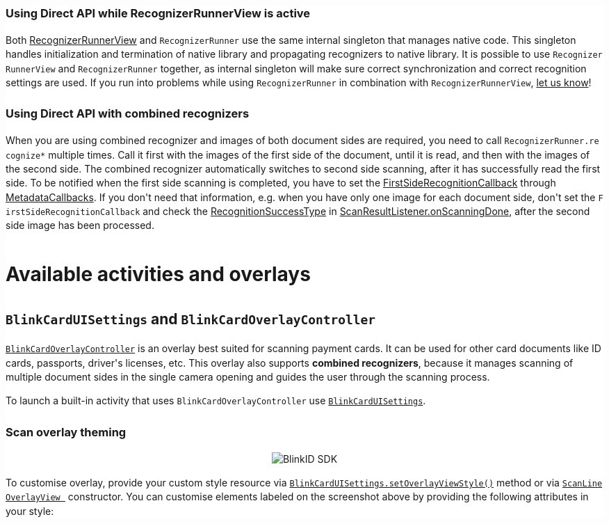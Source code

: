 ### <a name="directAPIWithRecognizer"></a> Using Direct API while RecognizerRunnerView is active
Both [RecognizerRunnerView](#recognizerRunnerView) and `RecognizerRunner` use the same internal singleton that manages native code. This singleton handles initialization and termination of native library and propagating recognizers to native library. It is possible to use `RecognizerRunnerView` and `RecognizerRunner` together, as internal singleton will make sure correct synchronization and correct recognition settings are used. If you run into problems while using `RecognizerRunner` in combination with `RecognizerRunnerView`, [let us know](http://help.microblink.com)!


### <a name="directAPI_combined_recognizers"></a> Using Direct API with combined recognizers 

When you are using combined recognizer and images of both document sides are required, you need to call `RecognizerRunner.recognize*` multiple times. Call it first with the images of the first side of the document, until it is read, and then with the images of the second side. The combined recognizer automatically switches to second side scanning, after it has successfully read the first side. To be notified when the first side scanning is completed, you have to set the [FirstSideRecognitionCallback](https://blinkcard.github.io/blinkcard-android/com/microblink/blinkcard/metadata/recognition/FirstSideRecognitionCallback.html) through [MetadataCallbacks](https://blinkcard.github.io/blinkcard-android/com/microblink/blinkcard/metadata/MetadataCallbacks.html). If you don't need that information, e.g. when you have only one image for each document side, don't set the `FirstSideRecognitionCallback` and check the [RecognitionSuccessType](https://blinkcard.github.io/blinkcard-android/com/microblink/blinkcard/recognition/RecognitionSuccessType.html) in [ScanResultListener.onScanningDone](https://blinkcard.github.io/blinkcard-android/com/microblink/blinkcard/view/recognition/ScanResultListener.html#onScanningDone-RecognitionSuccessType-), after the second side image has been processed.

# <a name="builtInUIComponents"></a> Available activities and overlays
## <a name="blinkcardUiComponent"></a> `BlinkCardUISettings` and `BlinkCardOverlayController`

[`BlinkCardOverlayController`](https://blinkcard.github.io/blinkcard-android/com/microblink/blinkcard/fragment/overlay/blinkcard/BlinkCardOverlayController.html) is an overlay best suited for scanning payment cards. It can be used for other card documents like ID cards, passports, driver's licenses, etc. This overlay also supports **combined recognizers**, because it manages scanning of multiple document sides in the single camera opening and guides the user through the scanning process.

To launch a built-in activity that uses `BlinkCardOverlayController` use [`BlinkCardUISettings`](https://blinkcard.github.io/blinkcard-android/com/microblink/blinkcard/uisettings/BlinkCardUISettings.html).

### Scan overlay theming
<p align="center" >
  <img src="https://raw.githubusercontent.com/wiki/blinkcard/blinkcard-android/images/scan_screen_customisation.png" alt="BlinkID SDK">
</p>

To customise overlay, provide your custom style resource via [`BlinkCardUISettings.setOverlayViewStyle()`](https://blinkcard.github.io/blinkcard-android/com/microblink/blinkcard/uisettings/BlinkCardUISettings.html#setOverlayViewStyle-int-) method or via [`ScanLineOverlayView `](https://blinkcard.github.io/blinkcard-android/com/microblink/blinkcard/fragment/overlay/blinkcard/scanlineui/ScanLineOverlayView.html) constructor. You can customise elements labeled on the screenshot above by providing the following attributes in your style:
